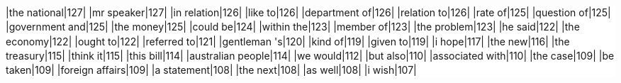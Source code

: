 |the national|127|
|mr speaker|127|
|in relation|126|
|like to|126|
|department of|126|
|relation to|126|
|rate of|125|
|question of|125|
|government and|125|
|the money|125|
|could be|124|
|within the|123|
|member of|123|
|the problem|123|
|he said|122|
|the economy|122|
|ought to|122|
|referred to|121|
|gentleman 's|120|
|kind of|119|
|given to|119|
|i hope|117|
|the new|116|
|the treasury|115|
|think it|115|
|this bill|114|
|australian people|114|
|we would|112|
|but also|110|
|associated with|110|
|the case|109|
|be taken|109|
|foreign affairs|109|
|a statement|108|
|the next|108|
|as well|108|
|i wish|107|